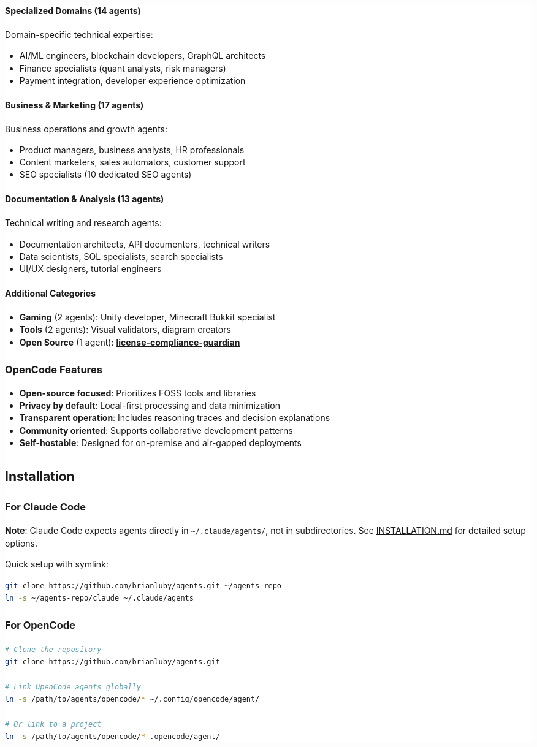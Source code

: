 #### Specialized Domains (14 agents)
Domain-specific technical expertise:
- AI/ML engineers, blockchain developers, GraphQL architects
- Finance specialists (quant analysts, risk managers)
- Payment integration, developer experience optimization

#### Business & Marketing (17 agents)
Business operations and growth agents:
- Product managers, business analysts, HR professionals
- Content marketers, sales automators, customer support
- SEO specialists (10 dedicated SEO agents)

#### Documentation & Analysis (13 agents)
Technical writing and research agents:
- Documentation architects, API documenters, technical writers
- Data scientists, SQL specialists, search specialists
- UI/UX designers, tutorial engineers

#### Additional Categories
- **Gaming** (2 agents): Unity developer, Minecraft Bukkit specialist
- **Tools** (2 agents): Visual validators, diagram creators
- **Open Source** (1 agent): **[license-compliance-guardian](opencode/open-source/license-compliance-guardian.md)**

### OpenCode Features

- **Open-source focused**: Prioritizes FOSS tools and libraries
- **Privacy by default**: Local-first processing and data minimization
- **Transparent operation**: Includes reasoning traces and decision explanations
- **Community oriented**: Supports collaborative development patterns
- **Self-hostable**: Designed for on-premise and air-gapped deployments

## Installation

### For Claude Code

**Note**: Claude Code expects agents directly in `~/.claude/agents/`, not in subdirectories. See [INSTALLATION.md](INSTALLATION.md) for detailed setup options.

Quick setup with symlink:
```bash
git clone https://github.com/brianluby/agents.git ~/agents-repo
ln -s ~/agents-repo/claude ~/.claude/agents
```

### For OpenCode

```bash
# Clone the repository
git clone https://github.com/brianluby/agents.git

# Link OpenCode agents globally
ln -s /path/to/agents/opencode/* ~/.config/opencode/agent/

# Or link to a project
ln -s /path/to/agents/opencode/* .opencode/agent/
```
